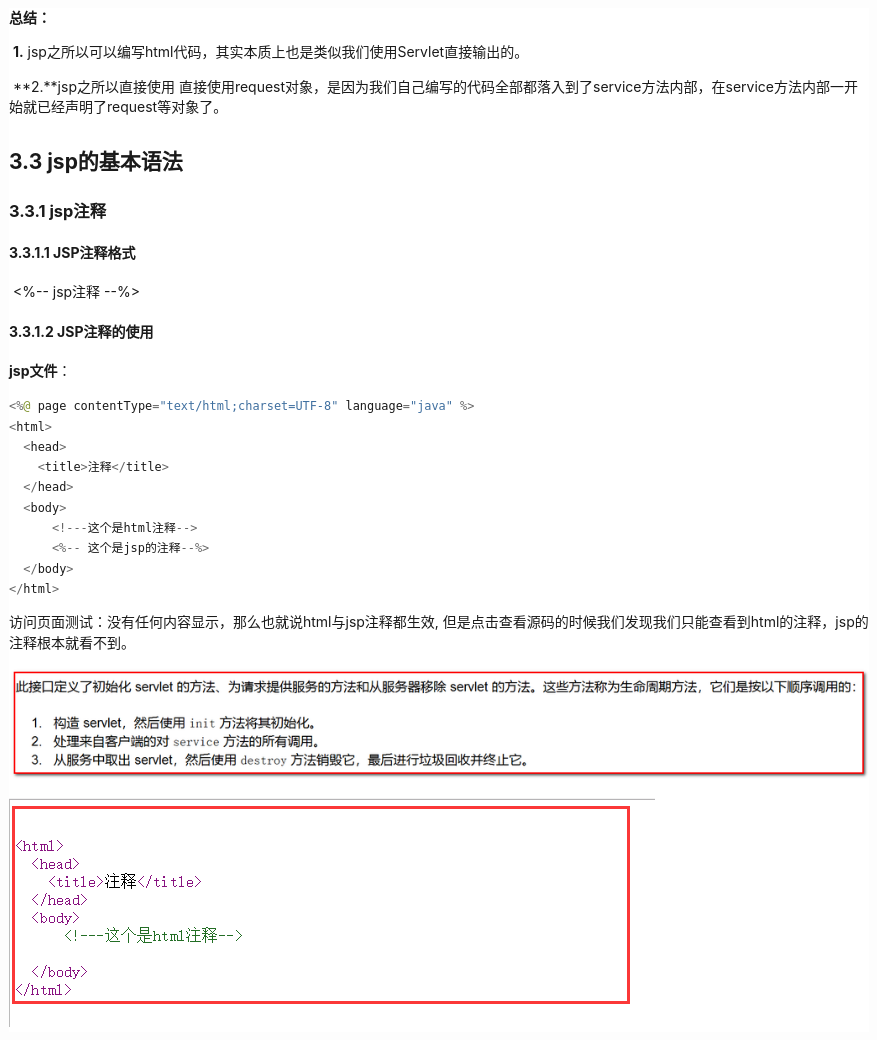 **总结：**

​	**1.** jsp之所以可以编写html代码，其实本质上也是类似我们使用Servlet直接输出的。

​	**2.**jsp之所以直接使用 直接使用request对象，是因为我们自己编写的代码全部都落入到了service方法内部，在service方法内部一开始就已经声明了request等对象了。


## 3.3 jsp的基本语法
### 3.3.1 jsp注释

#### 3.3.1.1 JSP注释格式

​		<%-- jsp注释  --%>

#### 3.3.1.2 JSP注释的使用

**jsp文件**：

~~~java
<%@ page contentType="text/html;charset=UTF-8" language="java" %>
<html>
  <head>
    <title>注释</title>
  </head>
  <body>
      <!---这个是html注释-->
      <%-- 这个是jsp的注释--%>
  </body>
</html>
~~~



访问页面测试：没有任何内容显示，那么也就说html与jsp注释都生效, 但是点击查看源码的时候我们发现我们只能查看到html的注释，jsp的注释根本就看不到。 

![](img\07.png)

![temp5](img\temp5.png)
